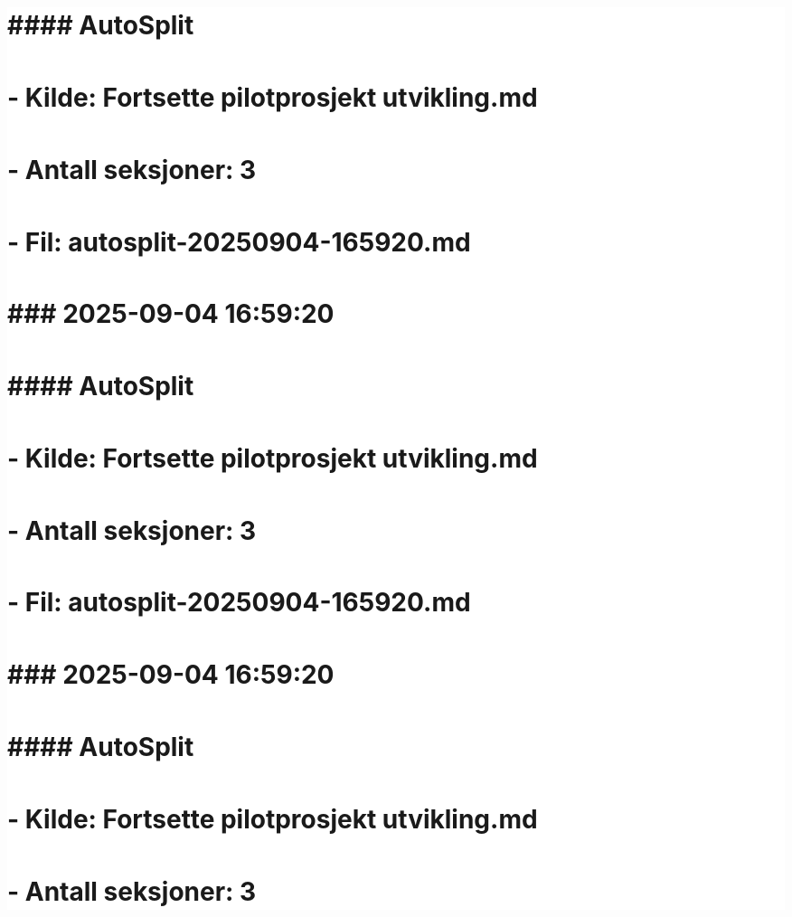 # \#### AutoSplit

# \- Kilde: Fortsette pilotprosjekt utvikling.md

# \- Antall seksjoner: 3

# \- Fil: autosplit-20250904-165920.md

#

#

#

#

# \### 2025-09-04 16:59:20

# \#### AutoSplit

# \- Kilde: Fortsette pilotprosjekt utvikling.md

# \- Antall seksjoner: 3

# \- Fil: autosplit-20250904-165920.md

#

#

#

#

# \### 2025-09-04 16:59:20

# \#### AutoSplit

# \- Kilde: Fortsette pilotprosjekt utvikling.md

# \- Antall seksjoner: 3
